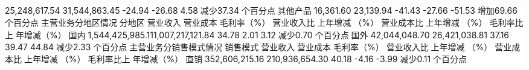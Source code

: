 25,248,617.54
31,544,863.45
-24.94
-26.68
4.58
减少37.34
个百分点
其他产品
16,361.60
23,139.94
-41.43
-27.66
-51.53
增加69.66
个百分点
主营业务分地区情况
分地区
营业收入
营业成本
毛利率（%）
营业收入比
上年增减
（%）
营业成本比
上年增减
（%）
毛利率比上
年增减（%）
国内
1,544,425,985.111,007,217,121.84
34.78
2.01
3.12
减少0.70
个百分点
国外
42,044,048.70
26,421,038.81
37.16
39.47
44.84
减少2.33
个百分点
主营业务分销售模式情况
销售模式
营业收入
营业成本
毛利率（%）
营业收入比
上年增减
（%）
营业成本比
上年增减
（%）
毛利率比上
年增减（%）
直销
352,606,215.16
210,936,654.30
40.18
-4.16
-3.99
减少0.11
个百分点